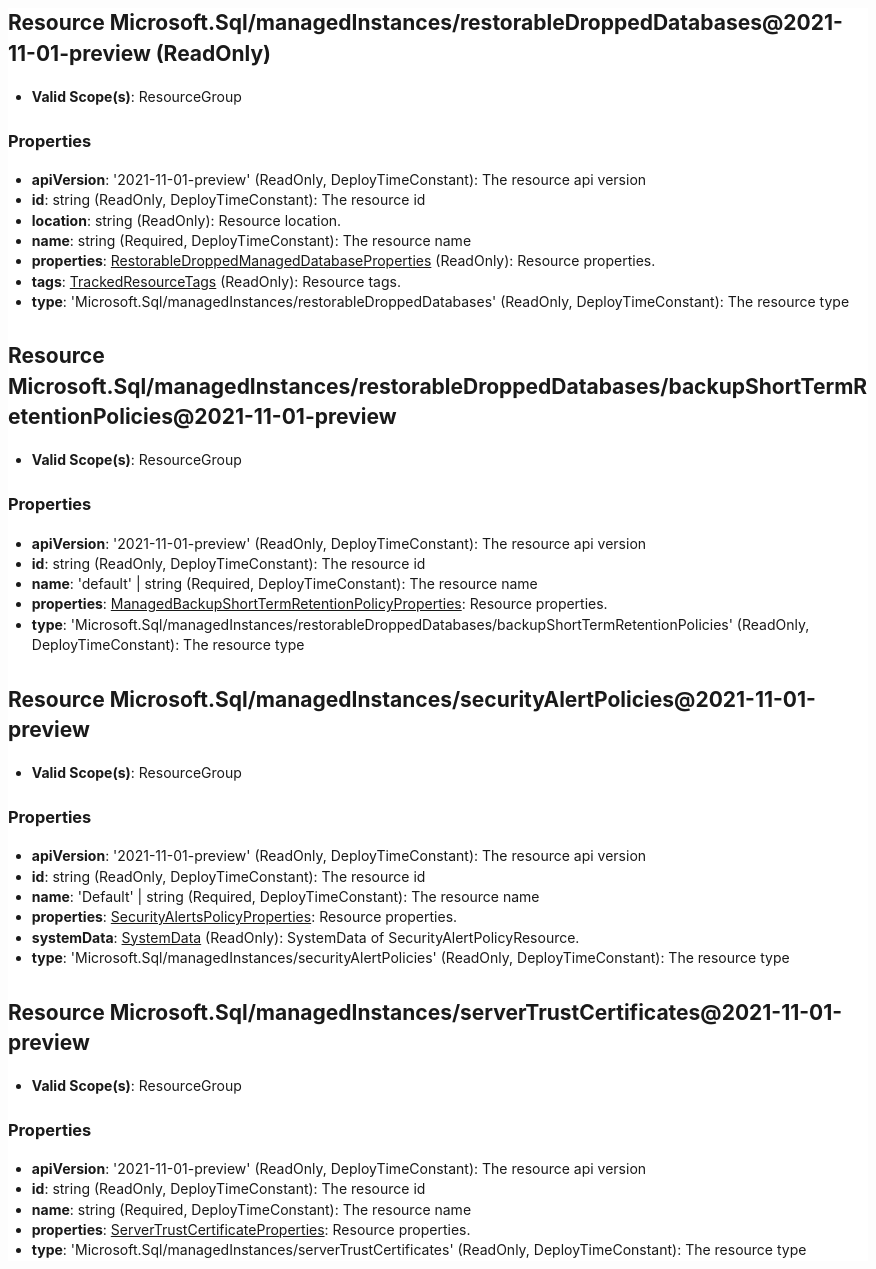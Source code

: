 ## Resource Microsoft.Sql/managedInstances/restorableDroppedDatabases@2021-11-01-preview (ReadOnly)
* **Valid Scope(s)**: ResourceGroup
### Properties
* **apiVersion**: '2021-11-01-preview' (ReadOnly, DeployTimeConstant): The resource api version
* **id**: string (ReadOnly, DeployTimeConstant): The resource id
* **location**: string (ReadOnly): Resource location.
* **name**: string (Required, DeployTimeConstant): The resource name
* **properties**: [RestorableDroppedManagedDatabaseProperties](#restorabledroppedmanageddatabaseproperties) (ReadOnly): Resource properties.
* **tags**: [TrackedResourceTags](#trackedresourcetags) (ReadOnly): Resource tags.
* **type**: 'Microsoft.Sql/managedInstances/restorableDroppedDatabases' (ReadOnly, DeployTimeConstant): The resource type

## Resource Microsoft.Sql/managedInstances/restorableDroppedDatabases/backupShortTermRetentionPolicies@2021-11-01-preview
* **Valid Scope(s)**: ResourceGroup
### Properties
* **apiVersion**: '2021-11-01-preview' (ReadOnly, DeployTimeConstant): The resource api version
* **id**: string (ReadOnly, DeployTimeConstant): The resource id
* **name**: 'default' | string (Required, DeployTimeConstant): The resource name
* **properties**: [ManagedBackupShortTermRetentionPolicyProperties](#managedbackupshorttermretentionpolicyproperties): Resource properties.
* **type**: 'Microsoft.Sql/managedInstances/restorableDroppedDatabases/backupShortTermRetentionPolicies' (ReadOnly, DeployTimeConstant): The resource type

## Resource Microsoft.Sql/managedInstances/securityAlertPolicies@2021-11-01-preview
* **Valid Scope(s)**: ResourceGroup
### Properties
* **apiVersion**: '2021-11-01-preview' (ReadOnly, DeployTimeConstant): The resource api version
* **id**: string (ReadOnly, DeployTimeConstant): The resource id
* **name**: 'Default' | string (Required, DeployTimeConstant): The resource name
* **properties**: [SecurityAlertsPolicyProperties](#securityalertspolicyproperties): Resource properties.
* **systemData**: [SystemData](#systemdata) (ReadOnly): SystemData of SecurityAlertPolicyResource.
* **type**: 'Microsoft.Sql/managedInstances/securityAlertPolicies' (ReadOnly, DeployTimeConstant): The resource type

## Resource Microsoft.Sql/managedInstances/serverTrustCertificates@2021-11-01-preview
* **Valid Scope(s)**: ResourceGroup
### Properties
* **apiVersion**: '2021-11-01-preview' (ReadOnly, DeployTimeConstant): The resource api version
* **id**: string (ReadOnly, DeployTimeConstant): The resource id
* **name**: string (Required, DeployTimeConstant): The resource name
* **properties**: [ServerTrustCertificateProperties](#servertrustcertificateproperties): Resource properties.
* **type**: 'Microsoft.Sql/managedInstances/serverTrustCertificates' (ReadOnly, DeployTimeConstant): The resource type
